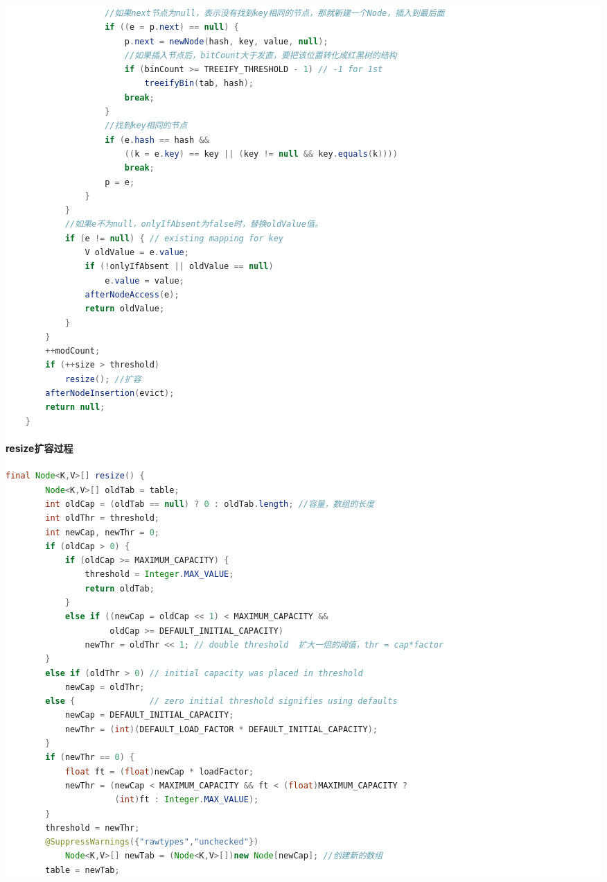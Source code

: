 ```java
                    //如果next节点为null，表示没有找到key相同的节点，那就新建一个Node，插入到最后面
                    if ((e = p.next) == null) {
                        p.next = newNode(hash, key, value, null);
                        //如果插入节点后，bitCount大于发直，要把该位置转化成红黑树的结构
                        if (binCount >= TREEIFY_THRESHOLD - 1) // -1 for 1st
                            treeifyBin(tab, hash);
                        break;
                    }
                    //找到key相同的节点
                    if (e.hash == hash &&
                        ((k = e.key) == key || (key != null && key.equals(k))))
                        break;
                    p = e;
                }
            }
            //如果e不为null，onlyIfAbsent为false时，替换oldValue值。
            if (e != null) { // existing mapping for key
                V oldValue = e.value;
                if (!onlyIfAbsent || oldValue == null)
                    e.value = value;
                afterNodeAccess(e);
                return oldValue;
            }
        }
        ++modCount;
        if (++size > threshold)
            resize(); //扩容
        afterNodeInsertion(evict);
        return null;
    }
```

#### resize扩容过程

```java
final Node<K,V>[] resize() {
        Node<K,V>[] oldTab = table;
        int oldCap = (oldTab == null) ? 0 : oldTab.length; //容量，数组的长度
        int oldThr = threshold;
        int newCap, newThr = 0;
        if (oldCap > 0) {
            if (oldCap >= MAXIMUM_CAPACITY) {
                threshold = Integer.MAX_VALUE;
                return oldTab;
            }
            else if ((newCap = oldCap << 1) < MAXIMUM_CAPACITY &&
                     oldCap >= DEFAULT_INITIAL_CAPACITY)
                newThr = oldThr << 1; // double threshold  扩大一倍的阈值，thr = cap*factor
        }
        else if (oldThr > 0) // initial capacity was placed in threshold
            newCap = oldThr;
        else {               // zero initial threshold signifies using defaults
            newCap = DEFAULT_INITIAL_CAPACITY;
            newThr = (int)(DEFAULT_LOAD_FACTOR * DEFAULT_INITIAL_CAPACITY);
        }
        if (newThr == 0) {
            float ft = (float)newCap * loadFactor;
            newThr = (newCap < MAXIMUM_CAPACITY && ft < (float)MAXIMUM_CAPACITY ?
                      (int)ft : Integer.MAX_VALUE);
        }
        threshold = newThr;
        @SuppressWarnings({"rawtypes","unchecked"})
            Node<K,V>[] newTab = (Node<K,V>[])new Node[newCap]; //创建新的数组
        table = newTab;
```